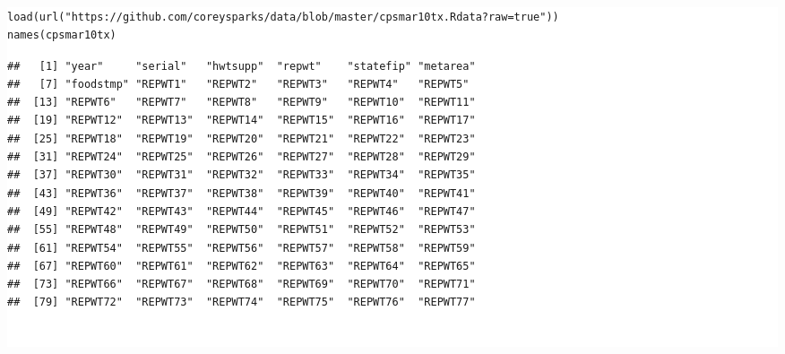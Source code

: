 <div class="sourceCode" id="cb61"><pre class="sourceCode r"><code class="sourceCode r"><a class="sourceLine" id="cb61-1" data-line-number="1"><span class="kw">load</span>(<span class="kw">url</span>(<span class="st">&quot;https://github.com/coreysparks/data/blob/master/cpsmar10tx.Rdata?raw=true&quot;</span>))</a>
<a class="sourceLine" id="cb61-2" data-line-number="2"><span class="kw">names</span>(cpsmar10tx)</a></code></pre></div>
<pre><code>##   [1] &quot;year&quot;     &quot;serial&quot;   &quot;hwtsupp&quot;  &quot;repwt&quot;    &quot;statefip&quot; &quot;metarea&quot; 
##   [7] &quot;foodstmp&quot; &quot;REPWT1&quot;   &quot;REPWT2&quot;   &quot;REPWT3&quot;   &quot;REPWT4&quot;   &quot;REPWT5&quot;  
##  [13] &quot;REPWT6&quot;   &quot;REPWT7&quot;   &quot;REPWT8&quot;   &quot;REPWT9&quot;   &quot;REPWT10&quot;  &quot;REPWT11&quot; 
##  [19] &quot;REPWT12&quot;  &quot;REPWT13&quot;  &quot;REPWT14&quot;  &quot;REPWT15&quot;  &quot;REPWT16&quot;  &quot;REPWT17&quot; 
##  [25] &quot;REPWT18&quot;  &quot;REPWT19&quot;  &quot;REPWT20&quot;  &quot;REPWT21&quot;  &quot;REPWT22&quot;  &quot;REPWT23&quot; 
##  [31] &quot;REPWT24&quot;  &quot;REPWT25&quot;  &quot;REPWT26&quot;  &quot;REPWT27&quot;  &quot;REPWT28&quot;  &quot;REPWT29&quot; 
##  [37] &quot;REPWT30&quot;  &quot;REPWT31&quot;  &quot;REPWT32&quot;  &quot;REPWT33&quot;  &quot;REPWT34&quot;  &quot;REPWT35&quot; 
##  [43] &quot;REPWT36&quot;  &quot;REPWT37&quot;  &quot;REPWT38&quot;  &quot;REPWT39&quot;  &quot;REPWT40&quot;  &quot;REPWT41&quot; 
##  [49] &quot;REPWT42&quot;  &quot;REPWT43&quot;  &quot;REPWT44&quot;  &quot;REPWT45&quot;  &quot;REPWT46&quot;  &quot;REPWT47&quot; 
##  [55] &quot;REPWT48&quot;  &quot;REPWT49&quot;  &quot;REPWT50&quot;  &quot;REPWT51&quot;  &quot;REPWT52&quot;  &quot;REPWT53&quot; 
##  [61] &quot;REPWT54&quot;  &quot;REPWT55&quot;  &quot;REPWT56&quot;  &quot;REPWT57&quot;  &quot;REPWT58&quot;  &quot;REPWT59&quot; 
##  [67] &quot;REPWT60&quot;  &quot;REPWT61&quot;  &quot;REPWT62&quot;  &quot;REPWT63&quot;  &quot;REPWT64&quot;  &quot;REPWT65&quot; 
##  [73] &quot;REPWT66&quot;  &quot;REPWT67&quot;  &quot;REPWT68&quot;  &quot;REPWT69&quot;  &quot;REPWT70&quot;  &quot;REPWT71&quot; 
##  [79] &quot;REPWT72&quot;  &quot;REPWT73&quot;  &quot;REPWT74&quot;  &quot;REPWT75&quot;  &quot;REPWT76&quot;  &quot;REPWT77&quot; 